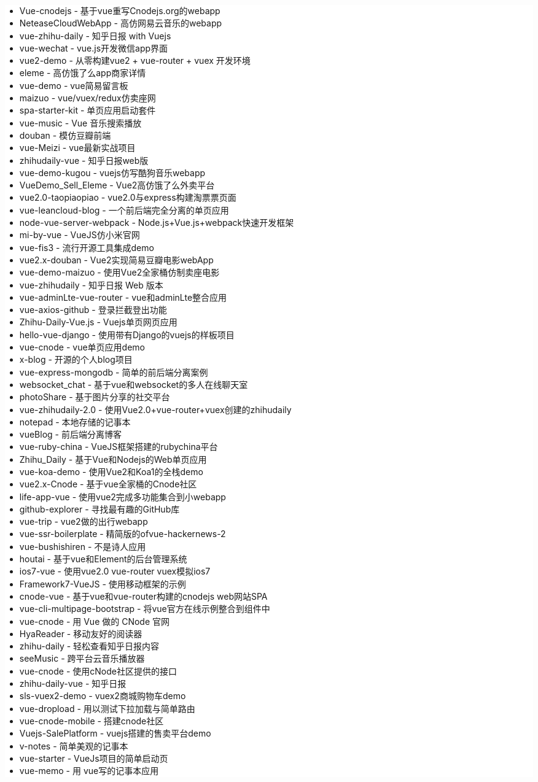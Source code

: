 *   Vue-cnodejs - 基于vue重写Cnodejs.org的webapp
*   NeteaseCloudWebApp - 高仿网易云音乐的webapp
*   vue-zhihu-daily - 知乎日报 with Vuejs
*   vue-wechat - vue.js开发微信app界面
*   vue2-demo - 从零构建vue2 + vue-router + vuex 开发环境
*   eleme - 高仿饿了么app商家详情
*   vue-demo - vue简易留言板
*   maizuo - vue/vuex/redux仿卖座网
*   spa-starter-kit - 单页应用启动套件
*   vue-music - Vue 音乐搜索播放
*   douban - 模仿豆瓣前端
*   vue-Meizi - vue最新实战项目
*   zhihudaily-vue - 知乎日报web版
*   vue-demo-kugou - vuejs仿写酷狗音乐webapp
*   VueDemo_Sell_Eleme - Vue2高仿饿了么外卖平台
*   vue2.0-taopiaopiao - vue2.0与express构建淘票票页面
*   vue-leancloud-blog - 一个前后端完全分离的单页应用
*   node-vue-server-webpack - Node.js+Vue.js+webpack快速开发框架
*   mi-by-vue - VueJS仿小米官网
*   vue-fis3 - 流行开源工具集成demo
*   vue2.x-douban - Vue2实现简易豆瓣电影webApp
*   vue-demo-maizuo - 使用Vue2全家桶仿制卖座电影
*   vue-zhihudaily - 知乎日报 Web 版本
*   vue-adminLte-vue-router - vue和adminLte整合应用
*   vue-axios-github - 登录拦截登出功能
*   Zhihu-Daily-Vue.js - Vuejs单页网页应用
*   hello-vue-django - 使用带有Django的vuejs的样板项目
*   vue-cnode - vue单页应用demo
*   x-blog - 开源的个人blog项目
*   vue-express-mongodb - 简单的前后端分离案例
*   websocket_chat - 基于vue和websocket的多人在线聊天室
*   photoShare - 基于图片分享的社交平台
*   vue-zhihudaily-2.0 - 使用Vue2.0+vue-router+vuex创建的zhihudaily
*   notepad - 本地存储的记事本
*   vueBlog - 前后端分离博客
*   vue-ruby-china - VueJS框架搭建的rubychina平台
*   Zhihu_Daily - 基于Vue和Nodejs的Web单页应用
*   vue-koa-demo - 使用Vue2和Koa1的全栈demo
*   vue2.x-Cnode - 基于vue全家桶的Cnode社区
*   life-app-vue - 使用vue2完成多功能集合到小webapp
*   github-explorer - 寻找最有趣的GitHub库
*   vue-trip - vue2做的出行webapp
*   vue-ssr-boilerplate - 精简版的ofvue-hackernews-2
*   vue-bushishiren - 不是诗人应用
*   houtai - 基于vue和Element的后台管理系统
*   ios7-vue - 使用vue2.0 vue-router vuex模拟ios7
*   Framework7-VueJS - 使用移动框架的示例
*   cnode-vue - 基于vue和vue-router构建的cnodejs web网站SPA
*   vue-cli-multipage-bootstrap - 将vue官方在线示例整合到组件中
*   vue-cnode - 用 Vue 做的 CNode 官网
*   HyaReader - 移动友好的阅读器
*   zhihu-daily - 轻松查看知乎日报内容
*   seeMusic - 跨平台云音乐播放器
*   vue-cnode - 使用cNode社区提供的接口
*   zhihu-daily-vue - 知乎日报
*   sls-vuex2-demo - vuex2商城购物车demo
*   vue-dropload - 用以测试下拉加载与简单路由
*   vue-cnode-mobile - 搭建cnode社区
*   Vuejs-SalePlatform - vuejs搭建的售卖平台demo
*   v-notes - 简单美观的记事本
*   vue-starter - VueJs项目的简单启动页
*   vue-memo - 用 vue写的记事本应用
